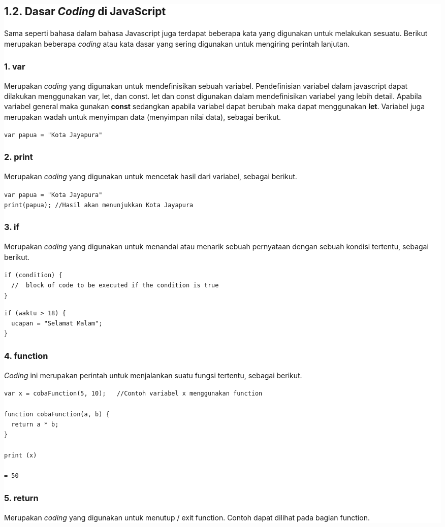 ## 1.2. Dasar _Coding_ di JavaScript
Sama seperti bahasa dalam bahasa Javascript juga terdapat beberapa kata yang digunakan untuk melakukan sesuatu. Berikut merupakan beberapa _coding_ atau kata dasar yang sering digunakan untuk mengiring perintah lanjutan.

### 1. var
Merupakan _coding_ yang digunakan untuk mendefinisikan sebuah variabel. Pendefinisian variabel dalam javascript dapat dilakukan menggunakan var, let, dan const. let dan const digunakan dalam mendefinisikan variabel yang lebih detail. Apabila variabel general maka gunakan **const** sedangkan apabila variabel dapat berubah maka dapat menggunakan **let**. Variabel juga merupakan wadah untuk menyimpan data (menyimpan nilai data), sebagai berikut. 
```
var papua = "Kota Jayapura"
```

### 2. print
Merupakan _coding_ yang digunakan untuk mencetak hasil dari variabel, sebagai berikut.
```
var papua = "Kota Jayapura"
print(papua); //Hasil akan menunjukkan Kota Jayapura
```

### 3. if
Merupakan _coding_ yang digunakan untuk menandai atau menarik sebuah pernyataan dengan sebuah kondisi tertentu, sebagai berikut.
```
if (condition) {
  //  block of code to be executed if the condition is true
}
```

```
if (waktu > 18) {
  ucapan = "Selamat Malam";
}
```

### 4. function
_Coding_ ini merupakan perintah untuk menjalankan suatu fungsi tertentu, sebagai berikut.
```
var x = cobaFunction(5, 10);   //Contoh variabel x menggunakan function

function cobaFunction(a, b) {
  return a * b;                
}

print (x)

= 50
```

### 5. return
Merupakan _coding_ yang digunakan untuk menutup / exit function. Contoh dapat dilihat pada bagian function.
